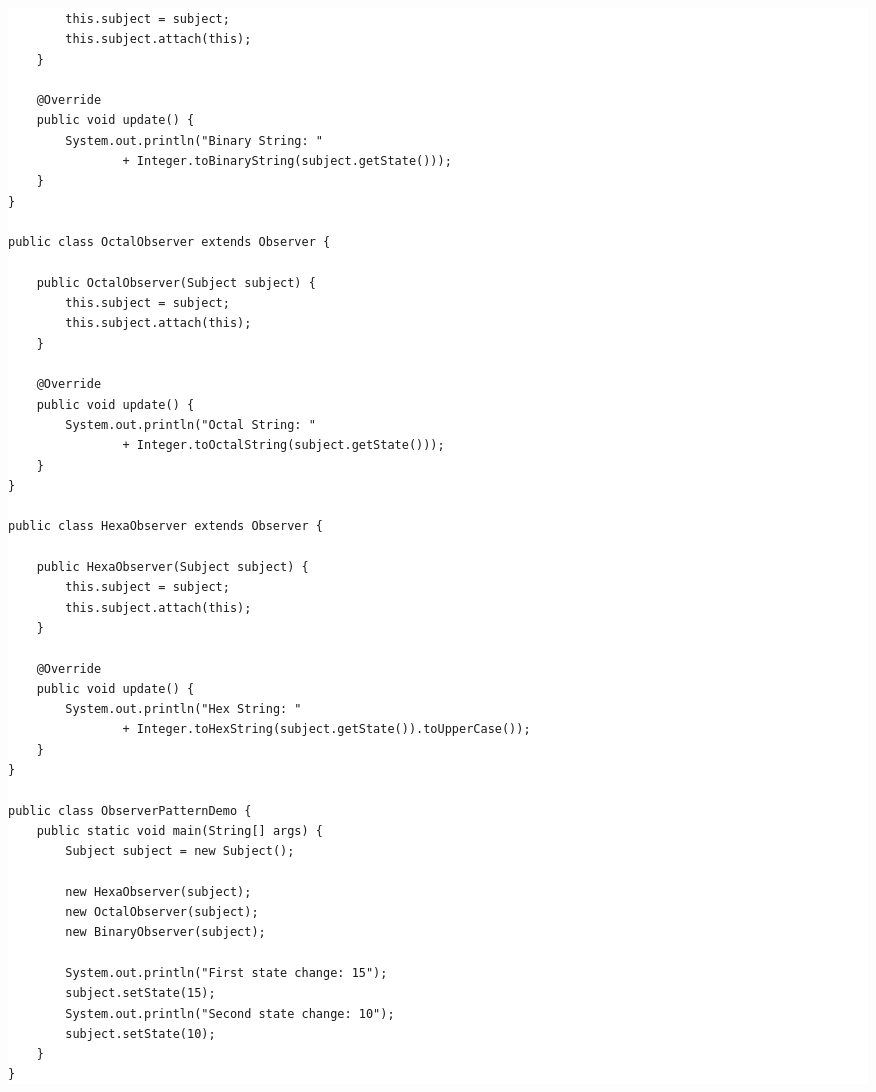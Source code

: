 ```
        this.subject = subject;
        this.subject.attach(this);
    }

    @Override
    public void update() {
        System.out.println("Binary String: "
                + Integer.toBinaryString(subject.getState()));
    }
}

public class OctalObserver extends Observer {

    public OctalObserver(Subject subject) {
        this.subject = subject;
        this.subject.attach(this);
    }

    @Override
    public void update() {
        System.out.println("Octal String: "
                + Integer.toOctalString(subject.getState()));
    }
}

public class HexaObserver extends Observer {

    public HexaObserver(Subject subject) {
        this.subject = subject;
        this.subject.attach(this);
    }

    @Override
    public void update() {
        System.out.println("Hex String: "
                + Integer.toHexString(subject.getState()).toUpperCase());
    }
}

public class ObserverPatternDemo {
    public static void main(String[] args) {
        Subject subject = new Subject();

        new HexaObserver(subject);
        new OctalObserver(subject);
        new BinaryObserver(subject);

        System.out.println("First state change: 15");
        subject.setState(15);
        System.out.println("Second state change: 10");
        subject.setState(10);
    }
}
```
